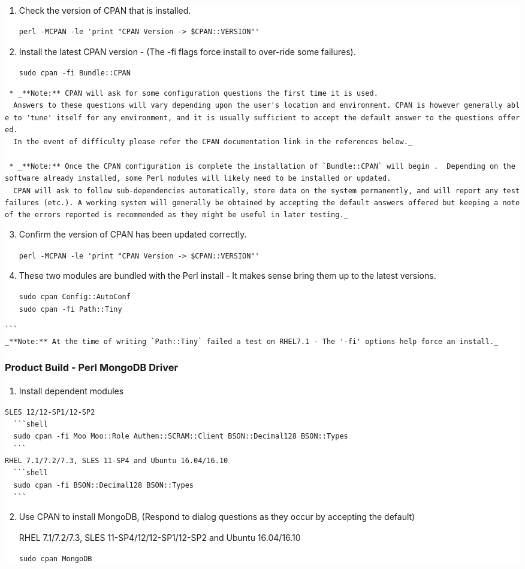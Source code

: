    1. Check the version of CPAN that is installed.
      ```shell
      perl -MCPAN -le 'print "CPAN Version -> $CPAN::VERSION"'
      ```

   2. Install the latest CPAN version - (The -fi flags force install to over-ride some failures).
      ```shell
      sudo cpan -fi Bundle::CPAN
      ```
     * _**Note:** CPAN will ask for some configuration questions the first time it is used.
	  Answers to these questions will vary depending upon the user's location and environment. CPAN is however generally able to 'tune' itself for any environment, and it is usually sufficient to accept the default answer to the questions offered.
	  In the event of difficulty please refer the CPAN documentation link in the references below._

     * _**Note:** Once the CPAN configuration is complete the installation of `Bundle::CPAN` will begin .  Depending on the software already installed, some Perl modules will likely need to be installed or updated. 
	  CPAN will ask to follow sub-dependencies automatically, store data on the system permanently, and will report any test failures (etc.). A working system will generally be obtained by accepting the default answers offered but keeping a note of the errors reported is recommended as they might be useful in later testing._

   3. Confirm the version of CPAN  has been updated correctly.
      ```shell
      perl -MCPAN -le 'print "CPAN Version -> $CPAN::VERSION"'
      ```

   4. These two modules are bundled with the Perl install - It makes sense bring them up to the latest versions.
      ```shell
      sudo cpan Config::AutoConf
      sudo cpan -fi Path::Tiny
	```
	_**Note:** At the time of writing `Path::Tiny` failed a test on RHEL7.1 - The '-fi' options help force an install._

### Product Build - Perl MongoDB Driver
   1. Install dependent modules 
   
    SLES 12/12-SP1/12-SP2
      ```shell
	  sudo cpan -fi Moo Moo::Role Authen::SCRAM::Client BSON::Decimal128 BSON::Types 
      ```
	RHEL 7.1/7.2/7.3, SLES 11-SP4 and Ubuntu 16.04/16.10
	  ```shell
	  sudo cpan -fi BSON::Decimal128 BSON::Types   
	  ```
   2. Use CPAN to install MongoDB, (Respond to dialog questions as they occur by accepting the default)
   
      RHEL 7.1/7.2/7.3, SLES 11-SP4/12/12-SP1/12-SP2 and Ubuntu 16.04/16.10
	  ```shell
      sudo cpan MongoDB
      ```
	  